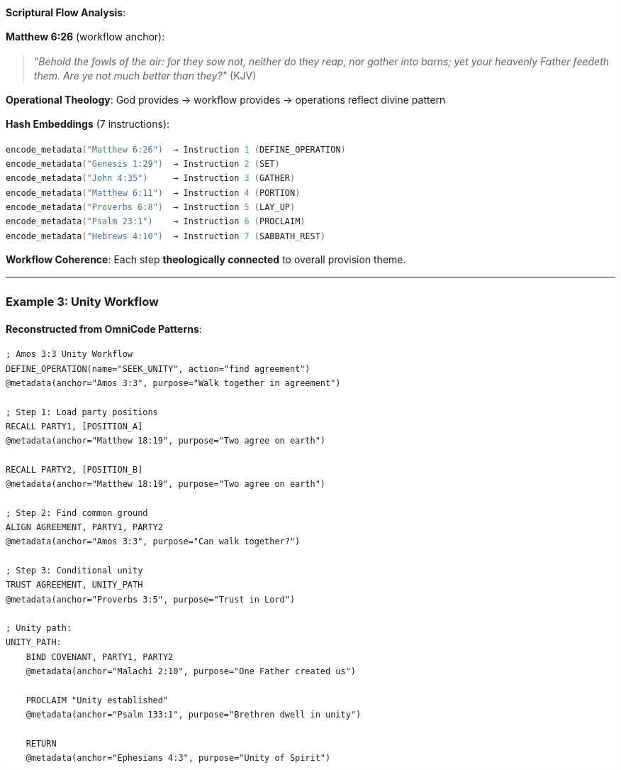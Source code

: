 **Scriptural Flow Analysis**:

**Matthew 6:26** (workflow anchor):
> *"Behold the fowls of the air: for they sow not, neither do they reap, nor gather into barns; yet your heavenly Father feedeth them. Are ye not much better than they?"* (KJV)

**Operational Theology**: God provides → workflow provides → operations reflect divine pattern

**Hash Embeddings** (7 instructions):
```c
encode_metadata("Matthew 6:26")  → Instruction 1 (DEFINE_OPERATION)
encode_metadata("Genesis 1:29")  → Instruction 2 (SET)
encode_metadata("John 4:35")     → Instruction 3 (GATHER)
encode_metadata("Matthew 6:11")  → Instruction 4 (PORTION)
encode_metadata("Proverbs 6:8")  → Instruction 5 (LAY_UP)
encode_metadata("Psalm 23:1")    → Instruction 6 (PROCLAIM)
encode_metadata("Hebrews 4:10")  → Instruction 7 (SABBATH_REST)
```

**Workflow Coherence**: Each step **theologically connected** to overall provision theme.

---

### Example 3: Unity Workflow

**Reconstructed from OmniCode Patterns**:

```omnicode
; Amos 3:3 Unity Workflow
DEFINE_OPERATION(name="SEEK_UNITY", action="find agreement")
@metadata(anchor="Amos 3:3", purpose="Walk together in agreement")

; Step 1: Load party positions
RECALL PARTY1, [POSITION_A]
@metadata(anchor="Matthew 18:19", purpose="Two agree on earth")

RECALL PARTY2, [POSITION_B]
@metadata(anchor="Matthew 18:19", purpose="Two agree on earth")

; Step 2: Find common ground
ALIGN AGREEMENT, PARTY1, PARTY2
@metadata(anchor="Amos 3:3", purpose="Can walk together?")

; Step 3: Conditional unity
TRUST AGREEMENT, UNITY_PATH
@metadata(anchor="Proverbs 3:5", purpose="Trust in Lord")

; Unity path:
UNITY_PATH:
    BIND COVENANT, PARTY1, PARTY2
    @metadata(anchor="Malachi 2:10", purpose="One Father created us")

    PROCLAIM "Unity established"
    @metadata(anchor="Psalm 133:1", purpose="Brethren dwell in unity")

    RETURN
    @metadata(anchor="Ephesians 4:3", purpose="Unity of Spirit")
```
